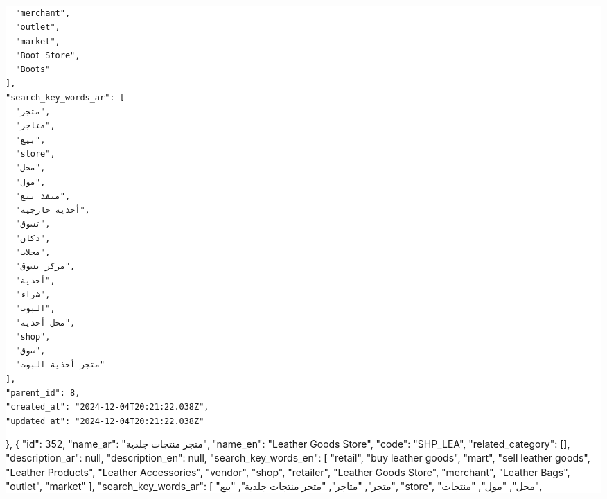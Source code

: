       "merchant",
      "outlet",
      "market",
      "Boot Store",
      "Boots"
    ],
    "search_key_words_ar": [
      "متجر",
      "متاجر",
      "بيع",
      "store",
      "محل",
      "مول",
      "منفذ بيع",
      "أحذية خارجية",
      "تسوق",
      "دكان",
      "محلات",
      "مركز تسوق",
      "أحذية",
      "شراء",
      "البوت",
      "محل أحذية",
      "shop",
      "سوق",
      "متجر أحذية البوت"
    ],
    "parent_id": 8,
    "created_at": "2024-12-04T20:21:22.038Z",
    "updated_at": "2024-12-04T20:21:22.038Z"
  },
  {
    "id": 352,
    "name_ar": "متجر منتجات جلدية",
    "name_en": "Leather Goods Store",
    "code": "SHP_LEA",
    "related_category": [],
    "description_ar": null,
    "description_en": null,
    "search_key_words_en": [
      "retail",
      "buy leather goods",
      "mart",
      "sell leather goods",
      "Leather Products",
      "Leather Accessories",
      "vendor",
      "shop",
      "retailer",
      "Leather Goods Store",
      "merchant",
      "Leather Bags",
      "outlet",
      "market"
    ],
    "search_key_words_ar": [
      "متجر",
      "متاجر",
      "متجر منتجات جلدية",
      "بيع",
      "store",
      "محل",
      "مول",
      "منتجات",